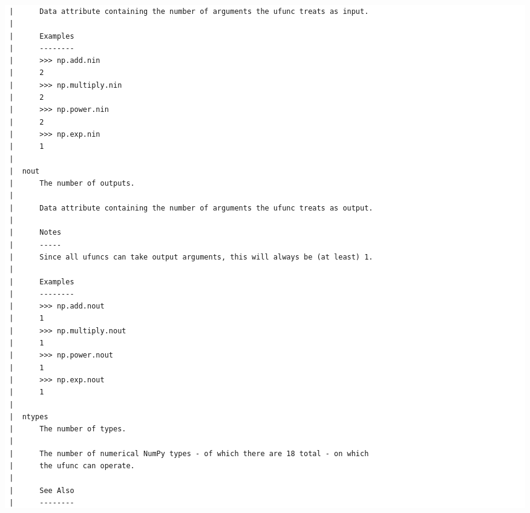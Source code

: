      |      Data attribute containing the number of arguments the ufunc treats as input.
     |      
     |      Examples
     |      --------
     |      >>> np.add.nin
     |      2
     |      >>> np.multiply.nin
     |      2
     |      >>> np.power.nin
     |      2
     |      >>> np.exp.nin
     |      1
     |  
     |  nout
     |      The number of outputs.
     |      
     |      Data attribute containing the number of arguments the ufunc treats as output.
     |      
     |      Notes
     |      -----
     |      Since all ufuncs can take output arguments, this will always be (at least) 1.
     |      
     |      Examples
     |      --------
     |      >>> np.add.nout
     |      1
     |      >>> np.multiply.nout
     |      1
     |      >>> np.power.nout
     |      1
     |      >>> np.exp.nout
     |      1
     |  
     |  ntypes
     |      The number of types.
     |      
     |      The number of numerical NumPy types - of which there are 18 total - on which
     |      the ufunc can operate.
     |      
     |      See Also
     |      --------